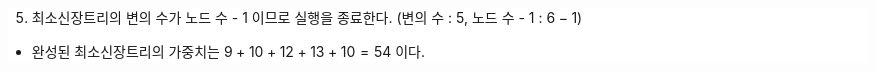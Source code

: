 
5. 최소신장트리의 변의 수가 노드 수 - 1 이므로 실행을 종료한다. (변의 수 : $5$, 노드 수 - 1 : $6 - 1$)

- 완성된 최소신장트리의 가중치는 $9 + 10 + 12 + 13 + 10 = 54$ 이다.


